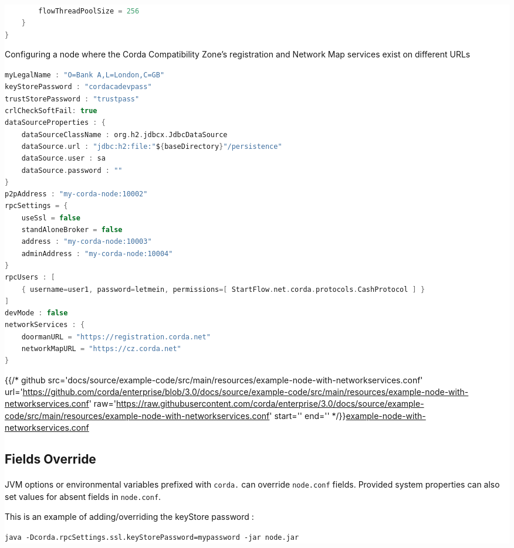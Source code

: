 ```kotlin
        flowThreadPoolSize = 256
    }
}
```

Configuring a node where the Corda Compatibility Zone’s registration and Network Map services exist on different URLs

```kotlin
myLegalName : "O=Bank A,L=London,C=GB"
keyStorePassword : "cordacadevpass"
trustStorePassword : "trustpass"
crlCheckSoftFail: true
dataSourceProperties : {
    dataSourceClassName : org.h2.jdbcx.JdbcDataSource
    dataSource.url : "jdbc:h2:file:"${baseDirectory}"/persistence"
    dataSource.user : sa
    dataSource.password : ""
}
p2pAddress : "my-corda-node:10002"
rpcSettings = {
    useSsl = false
    standAloneBroker = false
    address : "my-corda-node:10003"
    adminAddress : "my-corda-node:10004"
}
rpcUsers : [
    { username=user1, password=letmein, permissions=[ StartFlow.net.corda.protocols.CashProtocol ] }
]
devMode : false
networkServices : {
    doormanURL = "https://registration.corda.net"
    networkMapURL = "https://cz.corda.net"
}

```
{{/* github src='docs/source/example-code/src/main/resources/example-node-with-networkservices.conf' url='https://github.com/corda/enterprise/blob/3.0/docs/source/example-code/src/main/resources/example-node-with-networkservices.conf' raw='https://raw.githubusercontent.com/corda/enterprise/3.0/docs/source/example-code/src/main/resources/example-node-with-networkservices.conf' start='' end='' */}}[example-node-with-networkservices.conf](https://github.com/corda/enterprise/blob/release/ent/3.0/docs/source/example-code/src/main/resources/example-node-with-networkservices.conf)

## Fields Override

JVM options or environmental variables prefixed with `corda.` can override `node.conf` fields.
Provided system properties can also set values for absent fields in `node.conf`.

This is an example of adding/overriding the keyStore password :

```shell
java -Dcorda.rpcSettings.ssl.keyStorePassword=mypassword -jar node.jar
```
